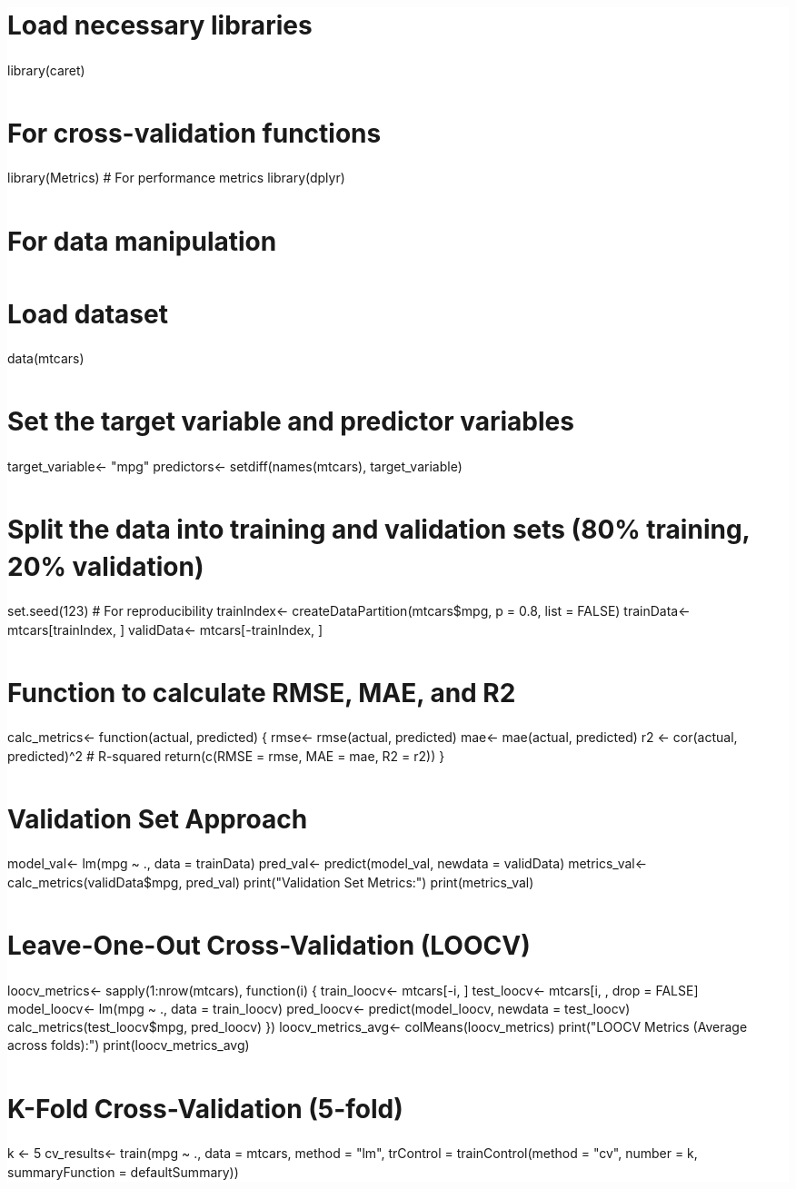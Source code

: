 

# Load necessary libraries 
library(caret)     
# For cross-validation functions 
library(Metrics)   # For performance metrics 
library(dplyr)     
# For data manipulation 
# Load dataset 
data(mtcars) 
# Set the target variable and predictor variables 
target_variable<- "mpg" 
predictors<- setdiff(names(mtcars), target_variable) 
# Split the data into training and validation sets (80% training, 20% validation) 
set.seed(123)  # For reproducibility 
trainIndex<- createDataPartition(mtcars$mpg, p = 0.8, list = FALSE) 
trainData<- mtcars[trainIndex, ] 
validData<- mtcars[-trainIndex, ] 
# Function to calculate RMSE, MAE, and R2 
calc_metrics<- function(actual, predicted) { 
rmse<- rmse(actual, predicted) 
mae<- mae(actual, predicted) 
r2 <- cor(actual, predicted)^2  # R-squared 
return(c(RMSE = rmse, MAE = mae, R2 = r2)) 
} 
# Validation Set Approach 
model_val<- lm(mpg ~ ., data = trainData) 
pred_val<- predict(model_val, newdata = validData) 
metrics_val<- calc_metrics(validData$mpg, pred_val) 
print("Validation Set Metrics:") 
print(metrics_val) 
# Leave-One-Out Cross-Validation (LOOCV) 
loocv_metrics<- sapply(1:nrow(mtcars), function(i) { 
train_loocv<- mtcars[-i, ] 
test_loocv<- mtcars[i, , drop = FALSE] 
model_loocv<- lm(mpg ~ ., data = train_loocv) 
pred_loocv<- predict(model_loocv, newdata = test_loocv) 
calc_metrics(test_loocv$mpg, pred_loocv) 
}) 
loocv_metrics_avg<- colMeans(loocv_metrics) 
print("LOOCV Metrics (Average across folds):") 
print(loocv_metrics_avg) 
# K-Fold Cross-Validation (5-fold) 
k <- 5 
cv_results<- train(mpg ~ ., data = mtcars, method = "lm", 
trControl = trainControl(method = "cv", number = k, 
summaryFunction = defaultSummary)) 